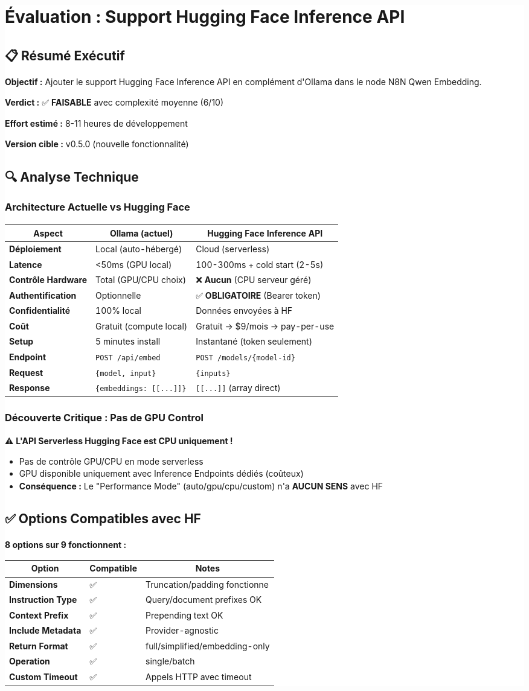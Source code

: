 # Évaluation : Support Hugging Face Inference API

## 📋 Résumé Exécutif

**Objectif :** Ajouter le support Hugging Face Inference API en complément d'Ollama dans le node N8N Qwen Embedding.

**Verdict :** ✅ **FAISABLE** avec complexité moyenne (6/10)

**Effort estimé :** 8-11 heures de développement

**Version cible :** v0.5.0 (nouvelle fonctionnalité)

## 🔍 Analyse Technique

### Architecture Actuelle vs Hugging Face

| Aspect | Ollama (actuel) | Hugging Face Inference API |
|--------|-----------------|---------------------------|
| **Déploiement** | Local (auto-hébergé) | Cloud (serverless) |
| **Latence** | <50ms (GPU local) | 100-300ms + cold start (2-5s) |
| **Contrôle Hardware** | Total (GPU/CPU choix) | ❌ **Aucun** (CPU serveur géré) |
| **Authentification** | Optionnelle | ✅ **OBLIGATOIRE** (Bearer token) |
| **Confidentialité** | 100% local | Données envoyées à HF |
| **Coût** | Gratuit (compute local) | Gratuit → $9/mois → pay-per-use |
| **Setup** | 5 minutes install | Instantané (token seulement) |
| **Endpoint** | `POST /api/embed` | `POST /models/{model-id}` |
| **Request** | `{model, input}` | `{inputs}` |
| **Response** | `{embeddings: [[...]]}` | `[[...]]` (array direct) |

### Découverte Critique : Pas de GPU Control

⚠️ **L'API Serverless Hugging Face est CPU uniquement !**

- Pas de contrôle GPU/CPU en mode serverless
- GPU disponible uniquement avec Inference Endpoints dédiés (coûteux)
- **Conséquence :** Le "Performance Mode" (auto/gpu/cpu/custom) n'a **AUCUN SENS** avec HF

## ✅ Options Compatibles avec HF

**8 options sur 9 fonctionnent :**

| Option | Compatible | Notes |
|--------|-----------|-------|
| **Dimensions** | ✅ | Truncation/padding fonctionne |
| **Instruction Type** | ✅ | Query/document prefixes OK |
| **Context Prefix** | ✅ | Prepending text OK |
| **Include Metadata** | ✅ | Provider-agnostic |
| **Return Format** | ✅ | full/simplified/embedding-only |
| **Operation** | ✅ | single/batch |
| **Custom Timeout** | ✅ | Appels HTTP avec timeout |